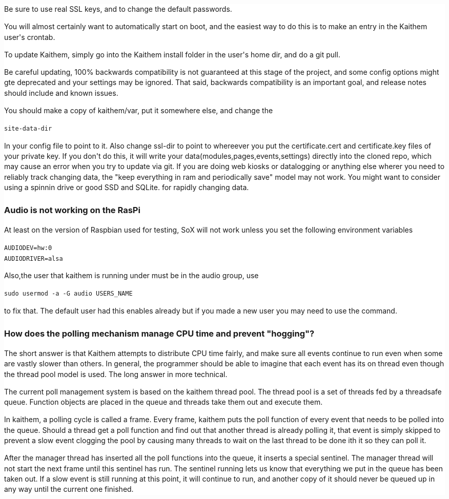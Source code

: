 Be sure to use real SSL keys, and to change the default passwords.

You will almost certainly want to automatically start on boot, and the easiest way to do this is to make an entry in the Kaithem user's crontab.

To update Kaithem, simply go into the Kaithem install folder in the user's home dir, and do a git pull.

Be careful updating, 100% backwards compatibility is not guaranteed at this stage of the project, and some config options might gte deprecated and your settings may be ignored. That said, backwards compatibility is an important goal, and release notes should include and known issues.

You should make a copy of kaithem/var, put it somewhere else, and change the

    site-data-dir

In your config file to point to it. Also change ssl-dir to point to whereever you put the certificate.cert and certificate.key files of your private key. If you don't do this, it will write your data(modules,pages,events,settings) directly into the cloned repo, which may cause an error when you try to update via git.
If you are doing web kiosks or datalogging or anything else wherer you need to reliably track changing data, the "keep everything in ram and periodically save" model may not work. You might want to consider using a spinnin drive or good SSD and SQLite. for rapidly changing data.

### Audio is not working on the RasPi

At least on the version of Raspbian used for testing, SoX will not work unless you set the following environment variables

    AUDIODEV=hw:0
    AUDIODRIVER=alsa

Also,the user that kaithem is running under must be in the audio group, use

    sudo usermod -a -G audio USERS_NAME

to fix that. The default user had this enables already but if you made a new user you may need to use the command.

### How does the polling mechanism manage CPU time and prevent "hogging"?

The short answer is that Kaithem attempts to distribute CPU time fairly, and make sure all events continue to run even when some are vastly slower than others. In general, the programmer should be able to imagine that each event has its on thread even though the thread pool model is used. The long answer in more technical.

The current poll management system is based on the kaithem thread pool. The thread pool is a set of threads fed by a threadsafe queue. Function objects are placed in the queue and threads take them out and execute them.

In kaithem, a polling cycle is called a frame. Every frame, kaithem puts the poll function of every event that needs to be polled into the queue. Should a thread get a poll function and find out that another thread is already polling it, that event is simply skipped to prevent a slow event clogging the pool by causing many threads to wait on the last thread to be done ith it so they can poll it.

After the manager thread has inserted all the poll functions into the queue, it inserts a special sentinel. The manager thread will not start the next frame until this sentinel has run. The sentinel running lets us know that everything we put in the queue has been taken out. If a slow event is still running at this point, it will continue to run, and another copy of it should never be queued up in any way until the current one finished.
